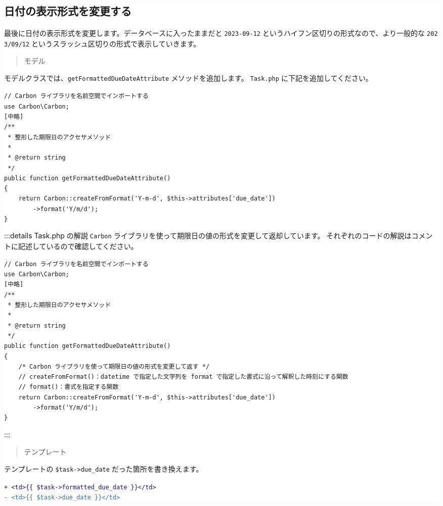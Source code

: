 ## 日付の表示形式を変更する
最後に日付の表示形式を変更します。データベースに入ったままだと `2023-09-12` というハイフン区切りの形式なので、より一般的な `2023/09/12` というスラッシュ区切りの形式で表示していきます。

> モデル

モデルクラスでは、`getFormattedDueDateAttribute` メソッドを追加します。
`Task.php` に下記を追加してください。
```js:Task.php
// Carbon ライブラリを名前空間でインポートする
use Carbon\Carbon;
[中略]
/**
 * 整形した期限日のアクセサメソッド
 * 
 * @return string
 */
public function getFormattedDueDateAttribute()
{
    return Carbon::createFromFormat('Y-m-d', $this->attributes['due_date'])
        ->format('Y/m/d');
}
```

:::details Task.php の解説
`Carbon` ライブラリを使って期限日の値の形式を変更して返却しています。
それぞれのコードの解説はコメントに記述しているので確認してください。
```js:Task.php
// Carbon ライブラリを名前空間でインポートする
use Carbon\Carbon;
[中略]
/**
 * 整形した期限日のアクセサメソッド
 * 
 * @return string
 */
public function getFormattedDueDateAttribute()
{
    /* Carbon ライブラリを使って期限日の値の形式を変更して返す */
    // createFromFormat()：datetime で指定した文字列を format で指定した書式に沿って解釈した時刻にする関数
    // format()：書式を指定する関数
    return Carbon::createFromFormat('Y-m-d', $this->attributes['due_date'])
        ->format('Y/m/d');
}
```
:::

> テンプレート

テンプレートの `$task->due_date` だった箇所を書き換えます。
```diff js:index.blade.php 
+ <td>{{ $task->formatted_due_date }}</td>
- <td>{{ $task->due_date }}</td>
```

